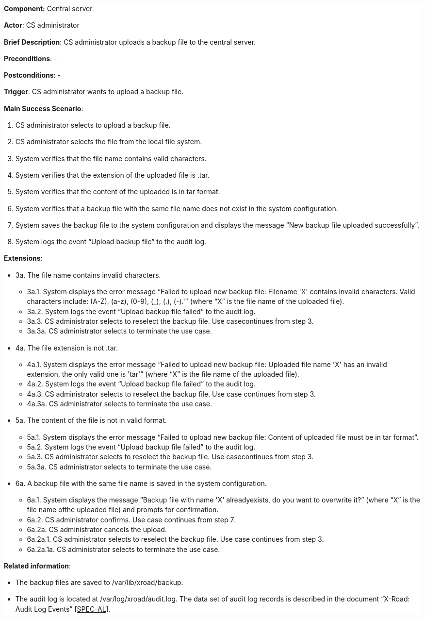 **Component:** Central server

**Actor**: CS administrator

**Brief Description**: CS administrator uploads a backup file to the
central server.

**Preconditions**: -

**Postconditions**: -

**Trigger**: CS administrator wants to upload a backup file.

**Main Success Scenario**:

1.  CS administrator selects to upload a backup file.

2.  CS administrator selects the file from the local file system.

3.  System verifies that the file name contains valid characters.

4.  System verifies that the extension of the uploaded file is .tar.

5.  System verifies that the content of the uploaded is in tar format.

6.  System verifies that a backup file with the same file name does not
    exist in the system configuration.

7.  System saves the backup file to the system configuration and
    displays the message “New backup file uploaded successfully”.

8.  System logs the event “Upload backup file” to the audit log.

**Extensions**:

- 3a. The file name contains invalid characters.
    - 3a.1. System displays the error message “Failed to upload new backup file: Filename 'X' contains invalid characters. Valid characters include: (A-Z), (a-z), (0-9), (\_), (.), (-).'” (where “X” is the file name of the uploaded file).
    - 3a.2. System logs the event “Upload backup file failed” to the audit log.
    - 3a.3. CS administrator selects to reselect the backup file. Use casecontinues from step 3.
    - 3a.3a. CS administrator selects to terminate the use case.

- 4a. The file extension is not .tar.
    - 4a.1. System displays the error message “Failed to upload new backup file: Uploaded file name 'X' has an invalid extension, the only valid one is 'tar'” (where “X” is the file name of the uploaded file).
    - 4a.2. System logs the event “Upload backup file failed” to the audit log.
    - 4a.3. CS administrator selects to reselect the backup file. Use case continues from step 3.
    - 4a.3a. CS administrator selects to terminate the use case.

- 5a. The content of the file is not in valid format.
    - 5a.1. System displays the error message “Failed to upload new backup file: Content of uploaded file must be in tar format”.
    - 5a.2. System logs the event “Upload backup file failed” to the audit log.
    - 5a.3. CS administrator selects to reselect the backup file. Use casecontinues from step 3.
    - 5a.3a. CS administrator selects to terminate the use case.

- 6a. A backup file with the same file name is saved in the system configuration.
    - 6a.1. System displays the message “Backup file with name 'X' alreadyexists, do you want to overwrite it?” (where “X” is the file name ofthe uploaded file) and prompts for confirmation.
    - 6a.2. CS administrator confirms. Use case continues from step 7.
    - 6a.2a. CS administrator cancels the upload.
    - 6a.2a.1. CS administrator selects to reselect the backup file. Use case continues from step 3.
    - 6a.2a.1a. CS administrator selects to terminate the use case.

**Related information**:

-   The backup files are saved to /var/lib/xroad/backup.

-   The audit log is located at /var/log/xroad/audit.log. The data set
    of audit log records is described in the document “X-Road: Audit Log
    Events” \[[SPEC-AL](#Ref_SPEC-AL)\].
